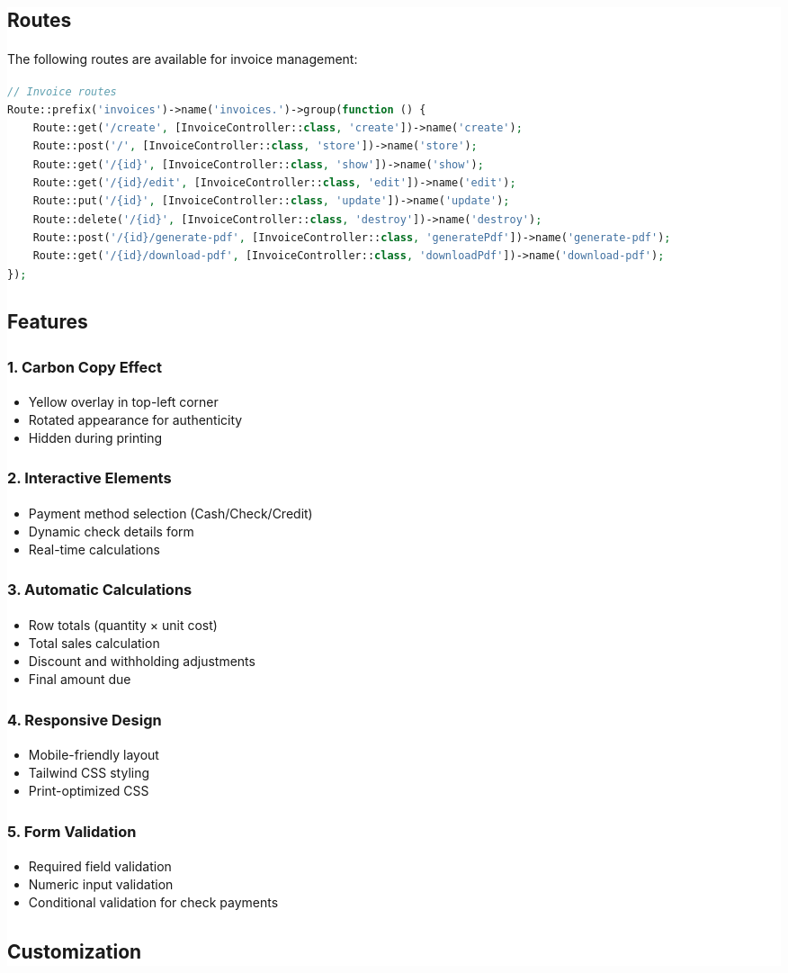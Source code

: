 ## Routes

The following routes are available for invoice management:

```php
// Invoice routes
Route::prefix('invoices')->name('invoices.')->group(function () {
    Route::get('/create', [InvoiceController::class, 'create'])->name('create');
    Route::post('/', [InvoiceController::class, 'store'])->name('store');
    Route::get('/{id}', [InvoiceController::class, 'show'])->name('show');
    Route::get('/{id}/edit', [InvoiceController::class, 'edit'])->name('edit');
    Route::put('/{id}', [InvoiceController::class, 'update'])->name('update');
    Route::delete('/{id}', [InvoiceController::class, 'destroy'])->name('destroy');
    Route::post('/{id}/generate-pdf', [InvoiceController::class, 'generatePdf'])->name('generate-pdf');
    Route::get('/{id}/download-pdf', [InvoiceController::class, 'downloadPdf'])->name('download-pdf');
});
```

## Features

### 1. Carbon Copy Effect
- Yellow overlay in top-left corner
- Rotated appearance for authenticity
- Hidden during printing

### 2. Interactive Elements
- Payment method selection (Cash/Check/Credit)
- Dynamic check details form
- Real-time calculations

### 3. Automatic Calculations
- Row totals (quantity × unit cost)
- Total sales calculation
- Discount and withholding adjustments
- Final amount due

### 4. Responsive Design
- Mobile-friendly layout
- Tailwind CSS styling
- Print-optimized CSS

### 5. Form Validation
- Required field validation
- Numeric input validation
- Conditional validation for check payments

## Customization
